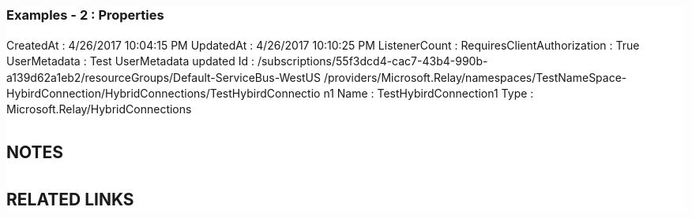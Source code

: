 ### Examples - 2 : Properties
CreatedAt                   : 4/26/2017 10:04:15 PM
UpdatedAt                   : 4/26/2017 10:10:25 PM
ListenerCount               :
RequiresClientAuthorization : True
UserMetadata                : Test UserMetadata updated
Id                          : /subscriptions/55f3dcd4-cac7-43b4-990b-a139d62a1eb2/resourceGroups/Default-ServiceBus-WestUS
                              /providers/Microsoft.Relay/namespaces/TestNameSpace-HybirdConnection/HybridConnections/TestHybirdConnectio
                              n1
Name                        : TestHybirdConnection1
Type                        : Microsoft.Relay/HybridConnections

## NOTES

## RELATED LINKS


